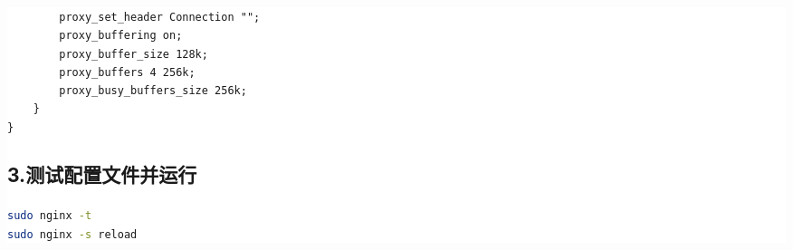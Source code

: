 ```vim
		proxy_set_header Connection "";
	    proxy_buffering on;
	    proxy_buffer_size 128k;
	    proxy_buffers 4 256k;
	    proxy_busy_buffers_size 256k;
    }
}
```
## 3.测试配置文件并运行
```bash
sudo nginx -t
sudo nginx -s reload
```
